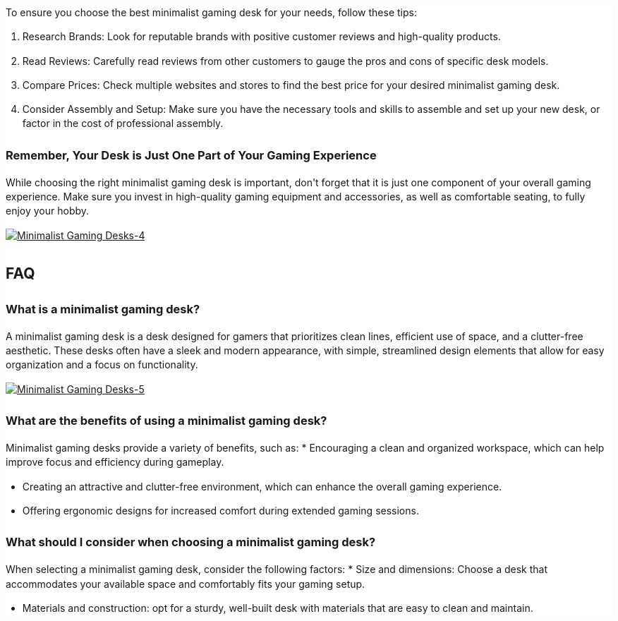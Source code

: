 To ensure you choose the best minimalist gaming desk for your needs, follow these tips: 

1. Research Brands: Look for reputable brands with positive customer reviews and high-quality products.

2. Read Reviews: Carefully read reviews from other customers to gauge the pros and cons of specific desk models.

3. Compare Prices: Check multiple websites and stores to find the best price for your desired minimalist gaming desk.

4. Consider Assembly and Setup: Make sure you have the necessary tools and skills to assemble and set up your new desk, or factor in the cost of professional assembly.


### Remember, Your Desk is Just One Part of Your Gaming Experience

While choosing the right minimalist gaming desk is important, don't forget that it is just one component of your overall gaming experience. Make sure you invest in high-quality gaming equipment and accessories, as well as comfortable seating, to fully enjoy your hobby. 

<div><a href="https://serp.ly/@serpgames/amazon/minimalist-gaming-desks?utm_source=serpgames&utm_medium=organic&utm_campaign=website"><img src="https://imagedelivery.net/vy2bglCGN6hEeWOnSe2c7A/Minimalist+Gaming+Desks-4/w=720,h=540,fit=pad,background=black" alt="Minimalist Gaming Desks-4"></a></div>


## FAQ


### What is a minimalist gaming desk?

A minimalist gaming desk is a desk designed for gamers that prioritizes clean lines, efficient use of space, and a clutter-free aesthetic. These desks often have a sleek and modern appearance, with simple, streamlined design elements that allow for easy organization and a focus on functionality. 

<div><a href="https://serp.ly/@serpgames/amazon/minimalist-gaming-desks?utm_source=serpgames&utm_medium=organic&utm_campaign=website"><img src="https://imagedelivery.net/vy2bglCGN6hEeWOnSe2c7A/Minimalist+Gaming+Desks-5/w=720,h=540,fit=pad,background=black" alt="Minimalist Gaming Desks-5"></a></div>


### What are the benefits of using a minimalist gaming desk?

Minimalist gaming desks provide a variety of benefits, such as: * Encouraging a clean and organized workspace, which can help improve focus and efficiency during gameplay.

* Creating an attractive and clutter-free environment, which can enhance the overall gaming experience.

* Offering ergonomic designs for increased comfort during extended gaming sessions.


### What should I consider when choosing a minimalist gaming desk?

When selecting a minimalist gaming desk, consider the following factors: * Size and dimensions: Choose a desk that accommodates your available space and comfortably fits your gaming setup.

* Materials and construction: opt for a sturdy, well-built desk with materials that are easy to clean and maintain.
